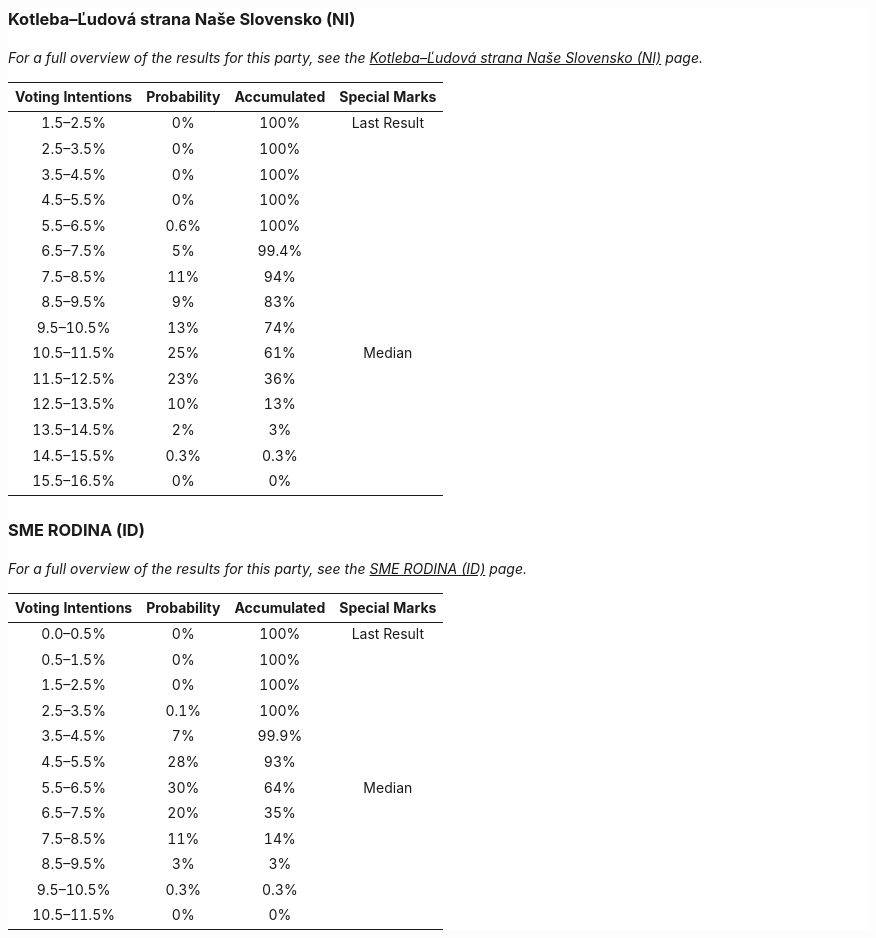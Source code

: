 ### Kotleba–Ľudová strana Naše Slovensko (NI)

*For a full overview of the results for this party, see the [Kotleba–Ľudová strana Naše Slovensko (NI)](party-kotleba–ľudovástrananašeslovenskoni.html) page.*

| Voting Intentions | Probability | Accumulated | Special Marks |
|:-----------------:|:-----------:|:-----------:|:-------------:|
| 1.5–2.5% | 0% | 100% | Last Result |
| 2.5–3.5% | 0% | 100% |  |
| 3.5–4.5% | 0% | 100% |  |
| 4.5–5.5% | 0% | 100% |  |
| 5.5–6.5% | 0.6% | 100% |  |
| 6.5–7.5% | 5% | 99.4% |  |
| 7.5–8.5% | 11% | 94% |  |
| 8.5–9.5% | 9% | 83% |  |
| 9.5–10.5% | 13% | 74% |  |
| 10.5–11.5% | 25% | 61% | Median |
| 11.5–12.5% | 23% | 36% |  |
| 12.5–13.5% | 10% | 13% |  |
| 13.5–14.5% | 2% | 3% |  |
| 14.5–15.5% | 0.3% | 0.3% |  |
| 15.5–16.5% | 0% | 0% |  |

### SME RODINA (ID)

*For a full overview of the results for this party, see the [SME RODINA (ID)](party-smerodinaid.html) page.*

| Voting Intentions | Probability | Accumulated | Special Marks |
|:-----------------:|:-----------:|:-----------:|:-------------:|
| 0.0–0.5% | 0% | 100% | Last Result |
| 0.5–1.5% | 0% | 100% |  |
| 1.5–2.5% | 0% | 100% |  |
| 2.5–3.5% | 0.1% | 100% |  |
| 3.5–4.5% | 7% | 99.9% |  |
| 4.5–5.5% | 28% | 93% |  |
| 5.5–6.5% | 30% | 64% | Median |
| 6.5–7.5% | 20% | 35% |  |
| 7.5–8.5% | 11% | 14% |  |
| 8.5–9.5% | 3% | 3% |  |
| 9.5–10.5% | 0.3% | 0.3% |  |
| 10.5–11.5% | 0% | 0% |  |
